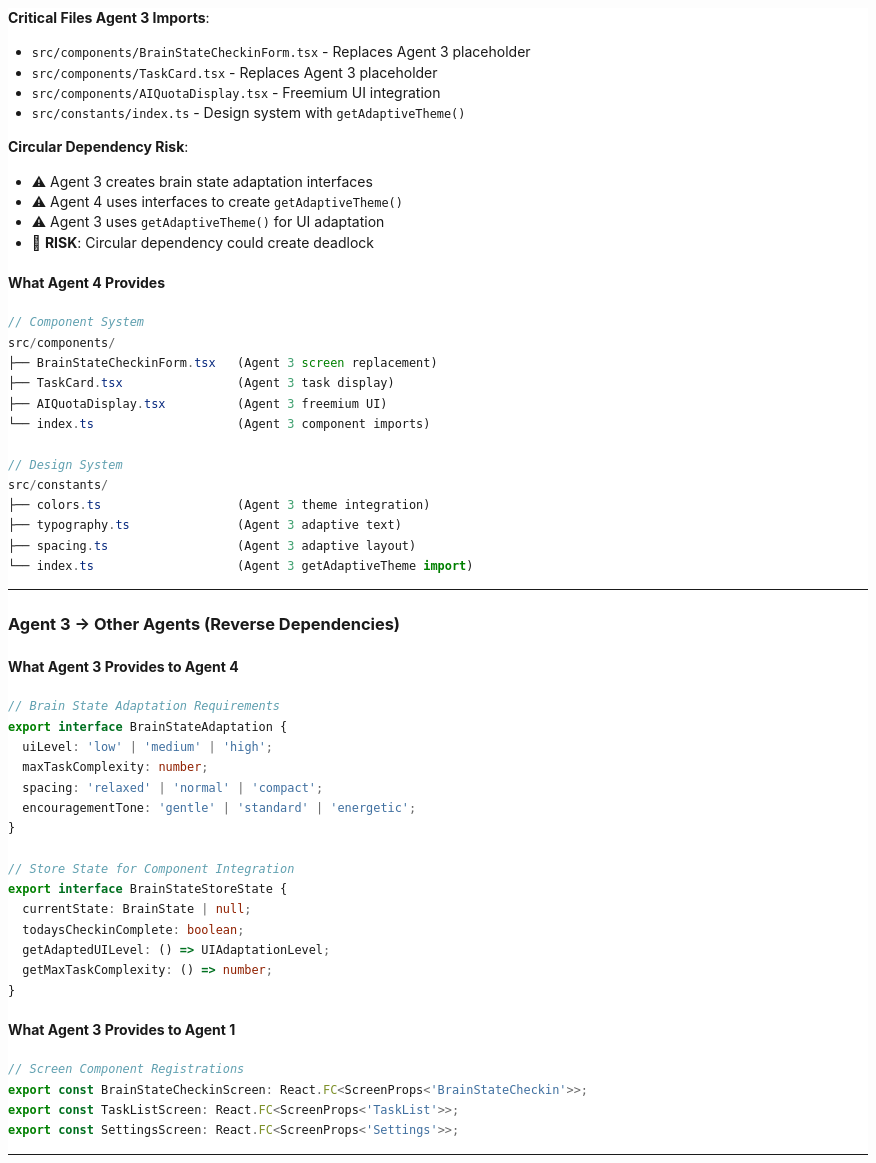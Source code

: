 **Critical Files Agent 3 Imports**:
- `src/components/BrainStateCheckinForm.tsx` - Replaces Agent 3 placeholder
- `src/components/TaskCard.tsx` - Replaces Agent 3 placeholder
- `src/components/AIQuotaDisplay.tsx` - Freemium UI integration
- `src/constants/index.ts` - Design system with `getAdaptiveTheme()`

**Circular Dependency Risk**:
- ⚠️ Agent 3 creates brain state adaptation interfaces
- ⚠️ Agent 4 uses interfaces to create `getAdaptiveTheme()`
- ⚠️ Agent 3 uses `getAdaptiveTheme()` for UI adaptation
- 🔴 **RISK**: Circular dependency could create deadlock

#### What Agent 4 Provides
```typescript
// Component System
src/components/
├── BrainStateCheckinForm.tsx   (Agent 3 screen replacement)
├── TaskCard.tsx                (Agent 3 task display)
├── AIQuotaDisplay.tsx          (Agent 3 freemium UI)
└── index.ts                    (Agent 3 component imports)

// Design System
src/constants/
├── colors.ts                   (Agent 3 theme integration)
├── typography.ts               (Agent 3 adaptive text)
├── spacing.ts                  (Agent 3 adaptive layout)
└── index.ts                    (Agent 3 getAdaptiveTheme import)
```

---

### Agent 3 → Other Agents (Reverse Dependencies)

#### What Agent 3 Provides to Agent 4
```typescript
// Brain State Adaptation Requirements
export interface BrainStateAdaptation {
  uiLevel: 'low' | 'medium' | 'high';
  maxTaskComplexity: number;
  spacing: 'relaxed' | 'normal' | 'compact';
  encouragementTone: 'gentle' | 'standard' | 'energetic';
}

// Store State for Component Integration
export interface BrainStateStoreState {
  currentState: BrainState | null;
  todaysCheckinComplete: boolean;
  getAdaptedUILevel: () => UIAdaptationLevel;
  getMaxTaskComplexity: () => number;
}
```

#### What Agent 3 Provides to Agent 1
```typescript
// Screen Component Registrations
export const BrainStateCheckinScreen: React.FC<ScreenProps<'BrainStateCheckin'>>;
export const TaskListScreen: React.FC<ScreenProps<'TaskList'>>;
export const SettingsScreen: React.FC<ScreenProps<'Settings'>>;
```

---